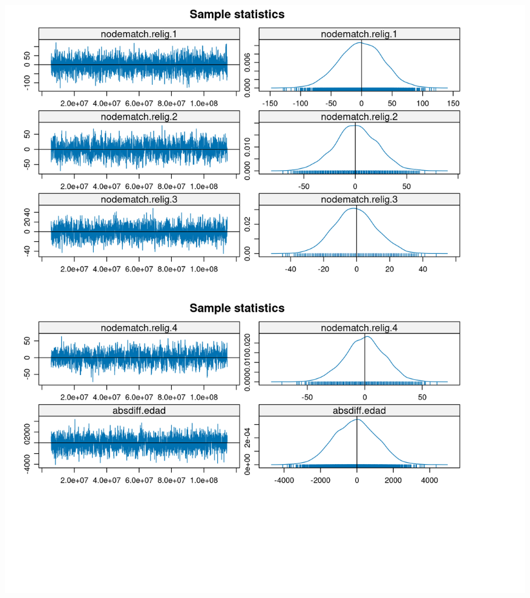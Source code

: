<img src="index.markdown_strict_files/figure-markdown_strict/unnamed-chunk-18-9.png" width="768" />

<img src="index.markdown_strict_files/figure-markdown_strict/unnamed-chunk-18-10.png" width="768" />
